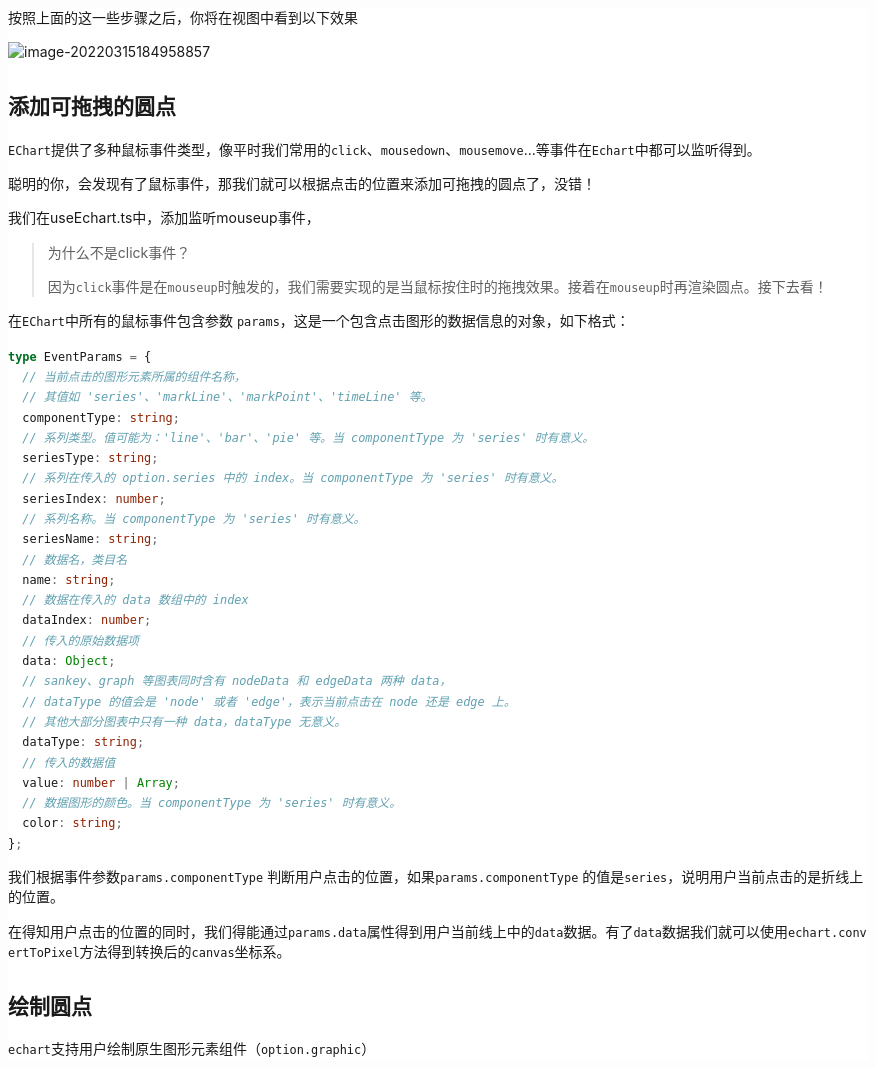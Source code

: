 按照上面的这一些步骤之后，你将在视图中看到以下效果

![image-20220315184958857](https://raw.githubusercontent.com/QC2168/note-img/main/202203151849982.png)

## 添加可拖拽的圆点

`EChart`提供了多种鼠标事件类型，像平时我们常用的`click`、`mousedown`、`mousemove`...等事件在`Echart`中都可以监听得到。

聪明的你，会发现有了鼠标事件，那我们就可以根据点击的位置来添加可拖拽的圆点了，没错！

我们在useEchart.ts中，添加监听mouseup事件，

> 为什么不是click事件？
>
> 因为`click`事件是在`mouseup`时触发的，我们需要实现的是当鼠标按住时的拖拽效果。接着在`mouseup`时再渲染圆点。接下去看！

在`EChart`中所有的鼠标事件包含参数 `params`，这是一个包含点击图形的数据信息的对象，如下格式：

```typescript
type EventParams = {
  // 当前点击的图形元素所属的组件名称，
  // 其值如 'series'、'markLine'、'markPoint'、'timeLine' 等。
  componentType: string;
  // 系列类型。值可能为：'line'、'bar'、'pie' 等。当 componentType 为 'series' 时有意义。
  seriesType: string;
  // 系列在传入的 option.series 中的 index。当 componentType 为 'series' 时有意义。
  seriesIndex: number;
  // 系列名称。当 componentType 为 'series' 时有意义。
  seriesName: string;
  // 数据名，类目名
  name: string;
  // 数据在传入的 data 数组中的 index
  dataIndex: number;
  // 传入的原始数据项
  data: Object;
  // sankey、graph 等图表同时含有 nodeData 和 edgeData 两种 data，
  // dataType 的值会是 'node' 或者 'edge'，表示当前点击在 node 还是 edge 上。
  // 其他大部分图表中只有一种 data，dataType 无意义。
  dataType: string;
  // 传入的数据值
  value: number | Array;
  // 数据图形的颜色。当 componentType 为 'series' 时有意义。
  color: string;
};
```

我们根据事件参数`params.componentType` 判断用户点击的位置，如果`params.componentType` 的值是`series`，说明用户当前点击的是折线上的位置。

在得知用户点击的位置的同时，我们得能通过`params.data`属性得到用户当前线上中的`data`数据。有了`data`数据我们就可以使用`echart.convertToPixel`方法得到转换后的`canvas`坐标系。

## 绘制圆点

`echart`支持用户绘制原生图形元素组件（`option.graphic`）

